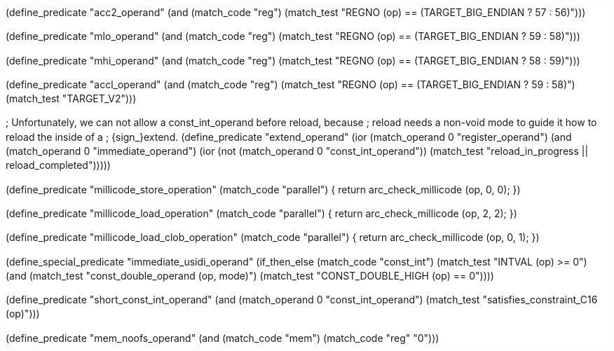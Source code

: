 (define_predicate "acc2_operand"
  (and (match_code "reg")
       (match_test "REGNO (op) == (TARGET_BIG_ENDIAN ? 57 : 56)")))

(define_predicate "mlo_operand"
  (and (match_code "reg")
       (match_test "REGNO (op) == (TARGET_BIG_ENDIAN ? 59 : 58)")))

(define_predicate "mhi_operand"
  (and (match_code "reg")
       (match_test "REGNO (op) == (TARGET_BIG_ENDIAN ? 58 : 59)")))

(define_predicate "accl_operand"
  (and (match_code "reg")
       (match_test "REGNO (op) == (TARGET_BIG_ENDIAN ? 59 : 58)")
       (match_test "TARGET_V2")))

; Unfortunately, we can not allow a const_int_operand before reload, because
; reload needs a non-void mode to guide it how to reload the inside of a
; {sign_}extend.
(define_predicate "extend_operand"
  (ior (match_operand 0 "register_operand")
       (and (match_operand 0 "immediate_operand")
	    (ior (not (match_operand 0 "const_int_operand"))
		 (match_test "reload_in_progress || reload_completed")))))

(define_predicate "millicode_store_operation"
  (match_code "parallel")
{
  return arc_check_millicode (op, 0, 0);
})

(define_predicate "millicode_load_operation"
  (match_code "parallel")
{
  return arc_check_millicode (op, 2, 2);
})

(define_predicate "millicode_load_clob_operation"
  (match_code "parallel")
{
  return arc_check_millicode (op, 0, 1);
})

(define_special_predicate "immediate_usidi_operand"
  (if_then_else
    (match_code "const_int")
    (match_test "INTVAL (op) >= 0")
    (and (match_test "const_double_operand (op, mode)")
	 (match_test "CONST_DOUBLE_HIGH (op) == 0"))))

(define_predicate "short_const_int_operand"
  (and (match_operand 0 "const_int_operand")
       (match_test "satisfies_constraint_C16 (op)")))

(define_predicate "mem_noofs_operand"
  (and (match_code "mem")
       (match_code "reg" "0")))
